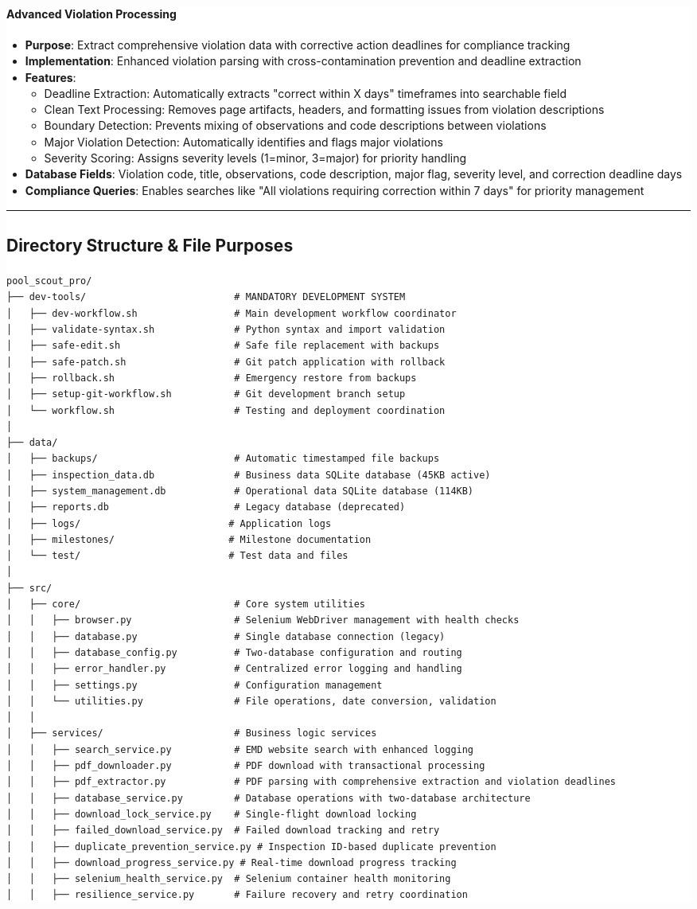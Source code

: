 #### **Advanced Violation Processing**
- **Purpose**: Extract comprehensive violation data with corrective action deadlines for compliance tracking
- **Implementation**: Enhanced violation parsing with cross-contamination prevention and deadline extraction
- **Features**:
  - Deadline Extraction: Automatically extracts "correct within X days" timeframes into searchable field
  - Clean Text Processing: Removes page artifacts, headers, and formatting issues from violation descriptions
  - Boundary Detection: Prevents mixing of observations and code descriptions between violations
  - Major Violation Detection: Automatically identifies and flags major violations
  - Severity Scoring: Assigns severity levels (1=minor, 3=major) for priority handling
- **Database Fields**: Violation code, title, observations, code description, major flag, severity level, and correction deadline days
- **Compliance Queries**: Enables searches like "All violations requiring correction within 7 days" for priority management

---

## Directory Structure & File Purposes

```
pool_scout_pro/
├── dev-tools/                          # MANDATORY DEVELOPMENT SYSTEM
│   ├── dev-workflow.sh                 # Main development workflow coordinator
│   ├── validate-syntax.sh              # Python syntax and import validation
│   ├── safe-edit.sh                    # Safe file replacement with backups
│   ├── safe-patch.sh                   # Git patch application with rollback
│   ├── rollback.sh                     # Emergency restore from backups
│   ├── setup-git-workflow.sh           # Git development branch setup
│   └── workflow.sh                     # Testing and deployment coordination
│
├── data/
│   ├── backups/                        # Automatic timestamped file backups
│   ├── inspection_data.db              # Business data SQLite database (45KB active)
│   ├── system_management.db            # Operational data SQLite database (114KB)
│   ├── reports.db                      # Legacy database (deprecated)
│   ├── logs/                          # Application logs
│   ├── milestones/                    # Milestone documentation
│   └── test/                          # Test data and files
│
├── src/
│   ├── core/                           # Core system utilities
│   │   ├── browser.py                  # Selenium WebDriver management with health checks
│   │   ├── database.py                 # Single database connection (legacy)
│   │   ├── database_config.py          # Two-database configuration and routing
│   │   ├── error_handler.py            # Centralized error logging and handling
│   │   ├── settings.py                 # Configuration management
│   │   └── utilities.py                # File operations, date conversion, validation
│   │
│   ├── services/                       # Business logic services
│   │   ├── search_service.py           # EMD website search with enhanced logging
│   │   ├── pdf_downloader.py           # PDF download with transactional processing
│   │   ├── pdf_extractor.py            # PDF parsing with comprehensive extraction and violation deadlines
│   │   ├── database_service.py         # Database operations with two-database architecture
│   │   ├── download_lock_service.py    # Single-flight download locking
│   │   ├── failed_download_service.py  # Failed download tracking and retry
│   │   ├── duplicate_prevention_service.py # Inspection ID-based duplicate prevention
│   │   ├── download_progress_service.py # Real-time download progress tracking
│   │   ├── selenium_health_service.py  # Selenium container health monitoring
│   │   ├── resilience_service.py       # Failure recovery and retry coordination
```